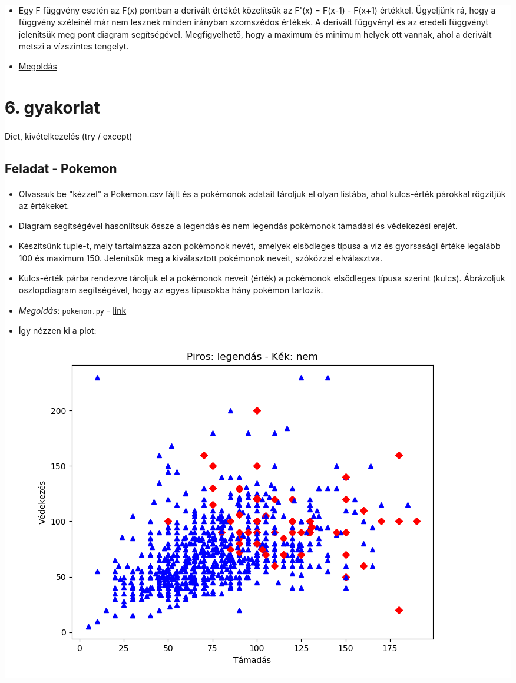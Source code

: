 - Egy F függvény esetén az F(x) pontban a derivált értékét közelítsük az F'(x) = F(x-1) - F(x+1) értékkel. Ügyeljünk rá, hogy a függvény széleinél már nem lesznek minden irányban szomszédos értékek. A derivált függvényt és az eredeti függvényt jelenítsük meg pont diagram segítségével. Megfigyelhető, hogy a maximum és minimum helyek ott vannak, ahol a derivált metszi a vízszintes tengelyt.

- [Megoldás](05/2.py)

<a name="g06"></a>

# 6. gyakorlat
Dict, kivételkezelés (try / except) 

## Feladat - Pokemon

- Olvassuk be "kézzel" a [Pokemon.csv](06/Pokemon.csv) fájlt és a pokémonok adatait tároljuk el olyan listába, ahol kulcs-érték párokkal rögzítjük az értékeket.

- Diagram segítségével hasonlítsuk össze a legendás és nem legendás pokémonok támadási és védekezési erejét.

- Készítsünk tuple-t, mely tartalmazza azon pokémonok nevét, amelyek elsődleges típusa a víz és gyorsasági értéke legalább 100 és maximum 150. Jelenítsük meg a kiválasztott pokémonok neveit, szóközzel elválasztva.

- Kulcs-érték párba rendezve tároljuk el a pokémonok neveit (érték) a pokémonok elsődleges típusa szerint (kulcs). Ábrázoljuk oszlopdiagram segítségével, hogy az egyes típusokba hány pokémon tartozik.

- *Megoldás*: `pokemon.py` - [link](06/pokemon.py)

- Így nézzen ki a plot:
![img-poke1](06/ilyenlegyen01.png)
